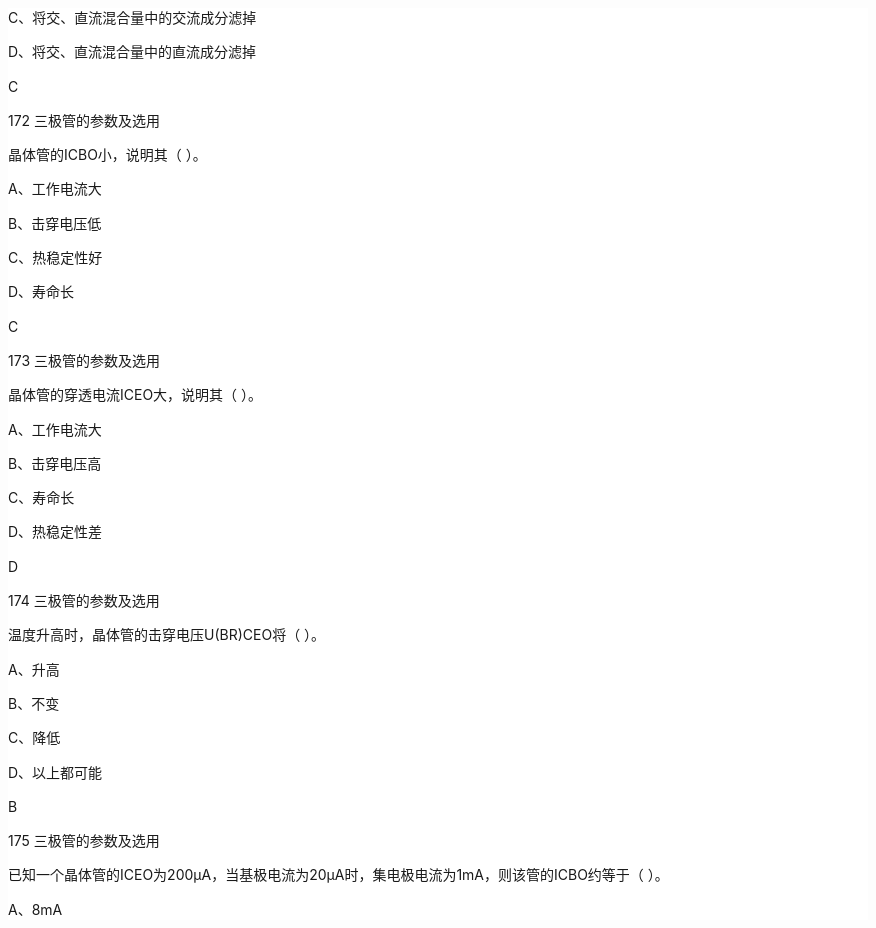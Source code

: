 C、将交、直流混合量中的交流成分滤掉

D、将交、直流混合量中的直流成分滤掉

 

C

 

172 三极管的参数及选用

晶体管的ICBO小，说明其（ ）。

A、工作电流大

B、击穿电压低

C、热稳定性好

D、寿命长

 

C

 

173 三极管的参数及选用

晶体管的穿透电流ICEO大，说明其（ ）。

A、工作电流大

B、击穿电压高

C、寿命长

D、热稳定性差

 

D

 

174 三极管的参数及选用

温度升高时，晶体管的击穿电压U(BR)CEO将（ ）。

A、升高

B、不变

C、降低

D、以上都可能

 

B

 

175 三极管的参数及选用

已知一个晶体管的ICEO为200μA，当基极电流为20μA时，集电极电流为1mA，则该管的ICBO约等于（ ）。

A、8mA
